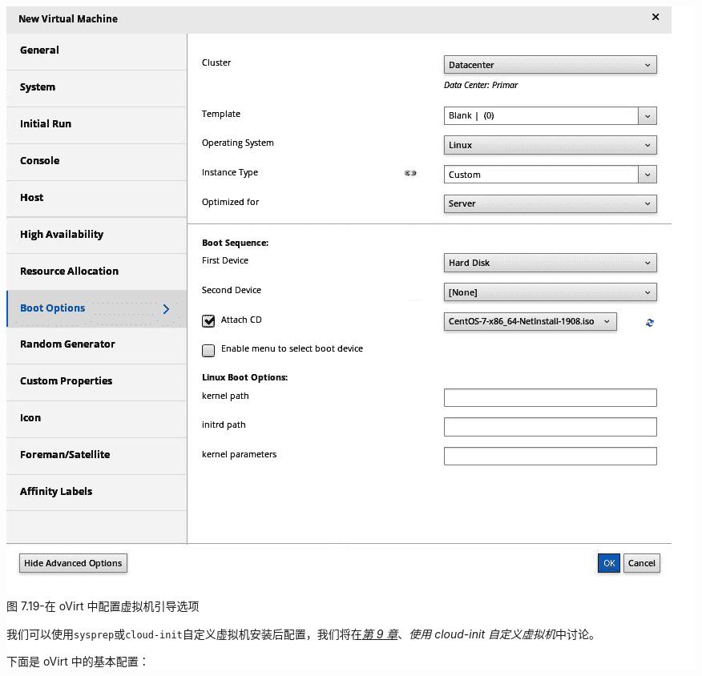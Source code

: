 ![Figure 7.19 – Configuring VM boot options in oVirt ](img/B14834_07_19.jpg)

图 7.19-在 oVirt 中配置虚拟机引导选项

我们可以使用`sysprep`或`cloud-init`自定义虚拟机安装后配置，我们将在[*第 9 章*](09.html#_idTextAnchor165)、*使用 cloud-init 自定义虚拟机*中讨论。

下面是 oVirt 中的基本配置：
